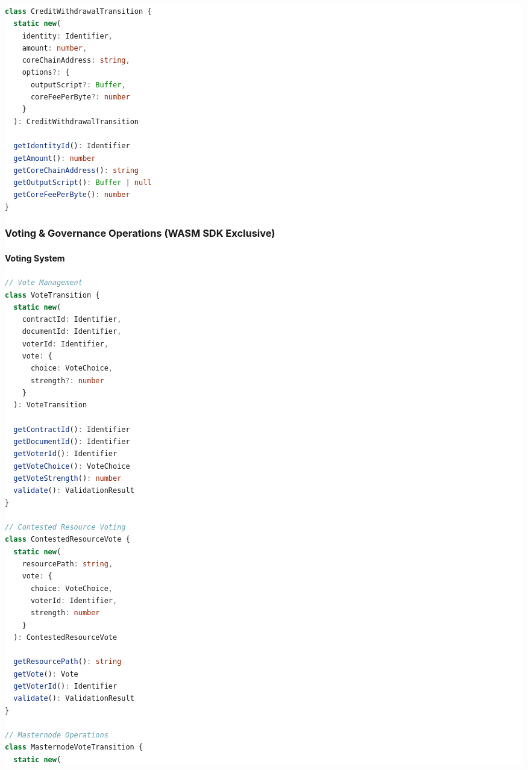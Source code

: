 ```typescript
class CreditWithdrawalTransition {
  static new(
    identity: Identifier,
    amount: number,
    coreChainAddress: string,
    options?: {
      outputScript?: Buffer,
      coreFeePerByte?: number
    }
  ): CreditWithdrawalTransition
  
  getIdentityId(): Identifier
  getAmount(): number
  getCoreChainAddress(): string
  getOutputScript(): Buffer | null
  getCoreFeePerByte(): number
}
```

### Voting & Governance Operations (WASM SDK Exclusive)

#### Voting System
```typescript
// Vote Management
class VoteTransition {
  static new(
    contractId: Identifier,
    documentId: Identifier,
    voterId: Identifier,
    vote: {
      choice: VoteChoice,
      strength?: number
    }
  ): VoteTransition
  
  getContractId(): Identifier
  getDocumentId(): Identifier
  getVoterId(): Identifier
  getVoteChoice(): VoteChoice
  getVoteStrength(): number
  validate(): ValidationResult
}

// Contested Resource Voting
class ContestedResourceVote {
  static new(
    resourcePath: string,
    vote: {
      choice: VoteChoice,
      voterId: Identifier,
      strength: number
    }
  ): ContestedResourceVote
  
  getResourcePath(): string
  getVote(): Vote
  getVoterId(): Identifier
  validate(): ValidationResult
}

// Masternode Operations
class MasternodeVoteTransition {
  static new(
```